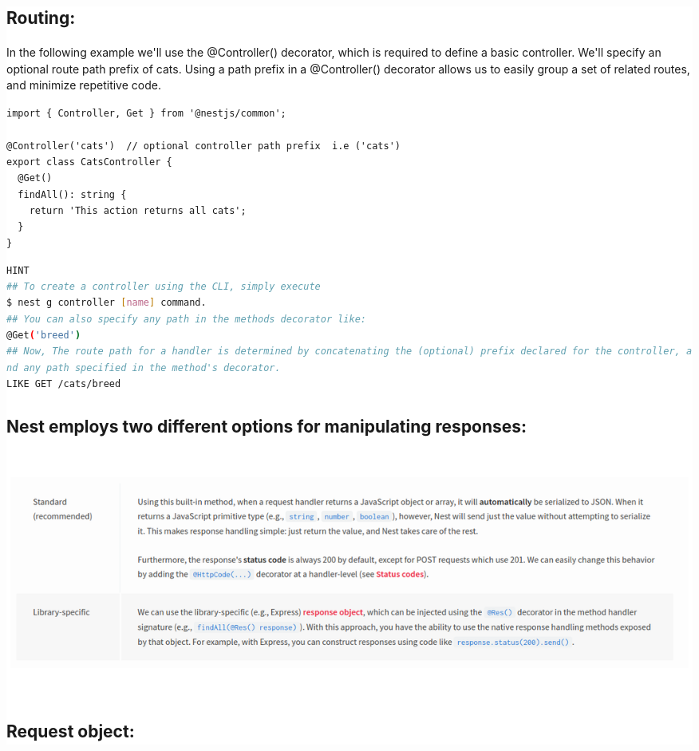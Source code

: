 

## Routing:

In the following example we'll use the @Controller() decorator, which is required to define a basic controller. We'll specify an optional route path prefix of cats. Using a path prefix in a @Controller() decorator allows us to easily group a set of related routes, and minimize repetitive code.

```
import { Controller, Get } from '@nestjs/common';

@Controller('cats')  // optional controller path prefix  i.e ('cats')
export class CatsController {
  @Get()
  findAll(): string {
    return 'This action returns all cats';
  }
}
```

```bash
HINT
## To create a controller using the CLI, simply execute
$ nest g controller [name] command.
## You can also specify any path in the methods decorator like:
@Get('breed')
## Now, The route path for a handler is determined by concatenating the (optional) prefix declared for the controller, and any path specified in the method's decorator.
LIKE GET /cats/breed
```

## Nest employs two different options for manipulating responses:

<p align="center">
 <img src="./images/response-types.png" width="850" height="300" alt="Nest Logo" /></a>
</p>

## Request object:
